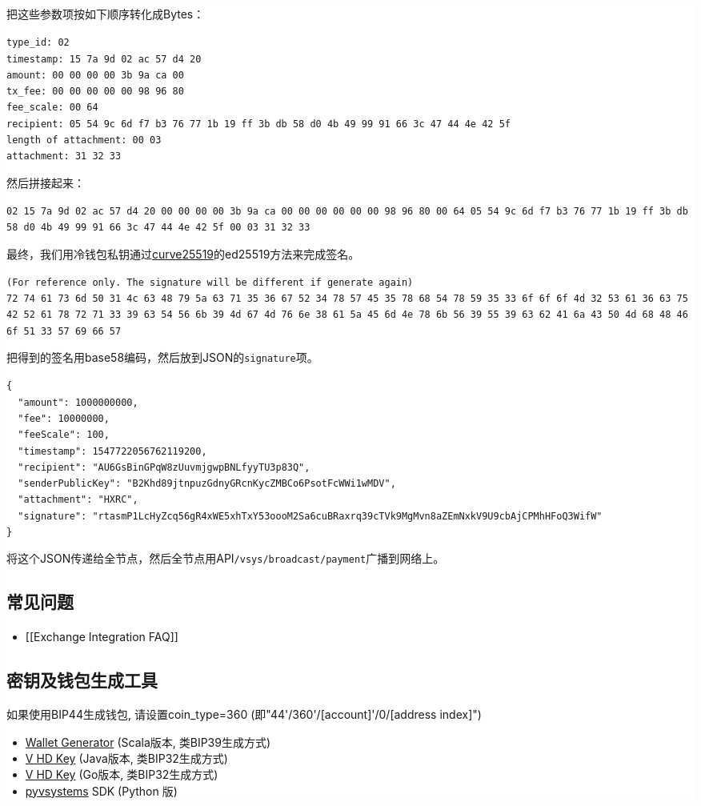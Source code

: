 把这些参数项按如下顺序转化成Bytes：

```
type_id: 02
timestamp: 15 7a 9d 02 ac 57 d4 20
amount: 00 00 00 00 3b 9a ca 00
tx_fee: 00 00 00 00 00 98 96 80
fee_scale: 00 64
recipient: 05 54 9c 6d f7 b3 76 77 1b 19 ff 3b db 58 d0 4b 49 99 91 66 3c 47 44 4e 42 5f
length of attachment: 00 03
attachment: 31 32 33

```

然后拼接起来：

```
02 15 7a 9d 02 ac 57 d4 20 00 00 00 00 3b 9a ca 00 00 00 00 00 00 98 96 80 00 64 05 54 9c 6d f7 b3 76 77 1b 19 ff 3b db 58 d0 4b 49 99 91 66 3c 47 44 4e 42 5f 00 03 31 32 33
```

最终，我们用冷钱包私钥通过[curve25519](https://github.com/tgalal/python-axolotl-curve25519)的ed25519方法来完成签名。

```
(For reference only. The signature will be different if generate again)
72 74 61 73 6d 50 31 4c 63 48 79 5a 63 71 35 36 67 52 34 78 57 45 35 78 68 54 78 59 35 33 6f 6f 6f 4d 32 53 61 36 63 75 42 52 61 78 72 71 33 39 63 54 56 6b 39 4d 67 4d 76 6e 38 61 5a 45 6d 4e 78 6b 56 39 55 39 63 62 41 6a 43 50 4d 68 48 46 6f 51 33 57 69 66 57
```

把得到的签名用base58编码，然后放到JSON的`signature`项。

```
{
  "amount": 1000000000,
  "fee": 10000000,
  "feeScale": 100,
  "timestamp": 1547722056762119200,
  "recipient": "AU6GsBinGPqW8zUuvmjgwpBNLfyyTU3p83Q",
  "senderPublicKey": "B2Khd89jtnpuzGdnyGRcnKycZMBCo6PsotFcWWi1wMDV",
  "attachment": "HXRC",
  "signature": "rtasmP1LcHyZcq56gR4xWE5xhTxY53oooM2Sa6cuBRaxrq39cTVk9MgMvn8aZEmNxkV9U9cbAjCPMhHFoQ3WifW"
}
```

将这个JSON传递给全节点，然后全节点用API`/vsys/broadcast/payment`广播到网络上。

## 常见问题
* [[Exchange Integration FAQ]]

## 密钥及钱包生成工具

如果使用BIP44生成钱包, 请设置coin_type=360 (即"44'/360'/[account]'/0/[address index]")

* [Wallet Generator](https://github.com/virtualeconomy/v-wallet-generator) (Scala版本, 类BIP39生成方式)
* [V HD Key](https://github.com/virtualeconomy/v-hdkey-java) (Java版本, 类BIP32生成方式)
* [V HD Key](https://github.com/virtualeconomy/v-hdkey-go) (Go版本, 类BIP32生成方式)
* [pyvsystems](https://github.com/virtualeconomy/pyvsystems) SDK (Python 版)